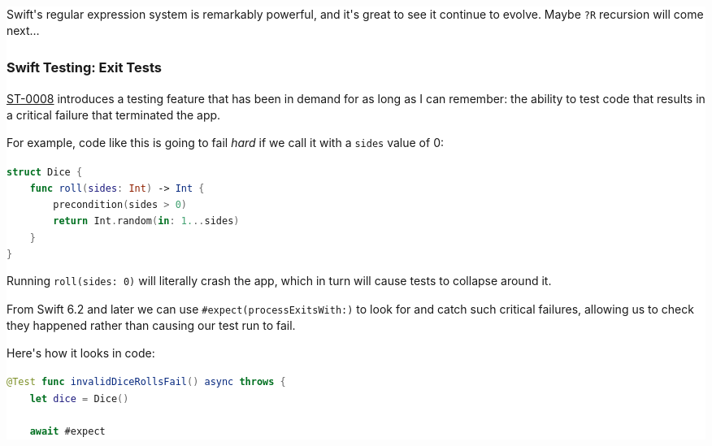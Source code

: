 Swift's regular expression system is remarkably powerful, and it's great to see it continue to evolve. Maybe `?R` recursion will come next…

### Swift Testing: Exit Tests

[ST-0008](https://github.com/swiftlang/swift-evolution/blob/main/proposals/testing/0008-exit-tests.md) introduces a testing feature that has been in demand for as long as I can remember: the ability to test code that results in a critical failure that terminated the app.

For example, code like this is going to fail *hard* if we call it with a `sides` value of 0:

```swift
struct Dice {
    func roll(sides: Int) -> Int {
        precondition(sides > 0)
        return Int.random(in: 1...sides)
    }
}
```

Running `roll(sides: 0)` will literally crash the app, which in turn will cause tests to collapse around it. 

From Swift 6.2 and later we can use `#expect(processExitsWith:)` to look for and catch such critical failures, allowing us to check they happened rather than causing our test run to fail.

Here's how it looks in code:

```swift
@Test func invalidDiceRollsFail() async throws {
    let dice = Dice()

    await #expect
